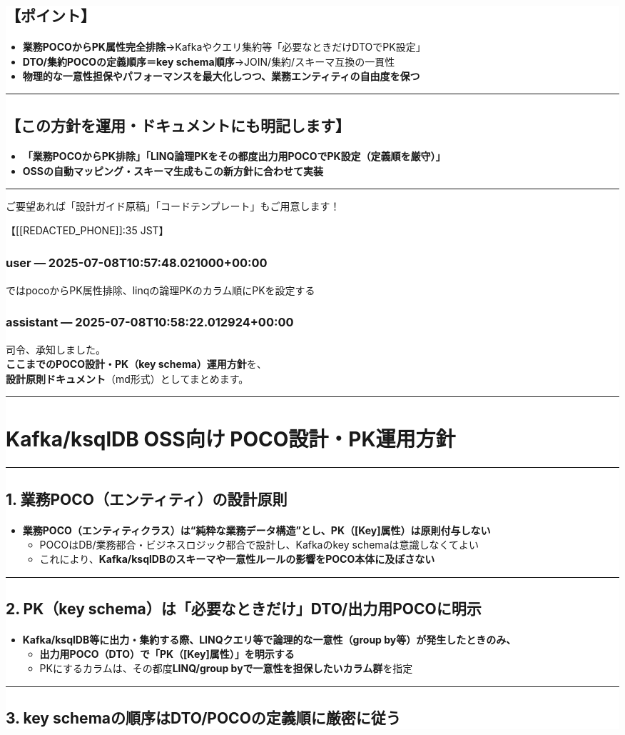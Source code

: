 
## 【ポイント】

- **業務POCOからPK属性完全排除**→Kafkaやクエリ集約等「必要なときだけDTOでPK設定」
- **DTO/集約POCOの定義順序＝key schema順序**→JOIN/集約/スキーマ互換の一貫性
- **物理的な一意性担保やパフォーマンスを最大化しつつ、業務エンティティの自由度を保つ**

---

## 【この方針を運用・ドキュメントにも明記します】

- **「業務POCOからPK排除」「LINQ論理PKをその都度出力用POCOでPK設定（定義順を厳守）」**
- **OSSの自動マッピング・スキーマ生成もこの新方針に合わせて実装**

---

ご要望あれば「設計ガイド原稿」「コードテンプレート」もご用意します！

【[[REDACTED_PHONE]]:35 JST】
### user — 2025-07-08T10:57:48.021000+00:00

ではpocoからPK属性排除、linqの論理PKのカラム順にPKを設定する
### assistant — 2025-07-08T10:58:22.012924+00:00

司令、承知しました。  
**ここまでのPOCO設計・PK（key schema）運用方針**を、  
**設計原則ドキュメント**（md形式）としてまとめます。

---

# Kafka/ksqlDB OSS向け POCO設計・PK運用方針

---

## 1. **業務POCO（エンティティ）の設計原則**

- **業務POCO（エンティティクラス）は“純粋な業務データ構造”とし、PK（[Key]属性）は原則付与しない**
    - POCOはDB/業務都合・ビジネスロジック都合で設計し、Kafkaのkey schemaは意識しなくてよい
    - これにより、**Kafka/ksqlDBのスキーマや一意性ルールの影響をPOCO本体に及ぼさない**

---

## 2. **PK（key schema）は「必要なときだけ」DTO/出力用POCOに明示**

- **Kafka/ksqlDB等に出力・集約する際、LINQクエリ等で論理的な一意性（group by等）が発生したときのみ、**
    - **出力用POCO（DTO）で「PK（[Key]属性）」を明示する**
    - PKにするカラムは、その都度**LINQ/group byで一意性を担保したいカラム群**を指定

---

## 3. **key schemaの順序はDTO/POCOの定義順に厳密に従う**
